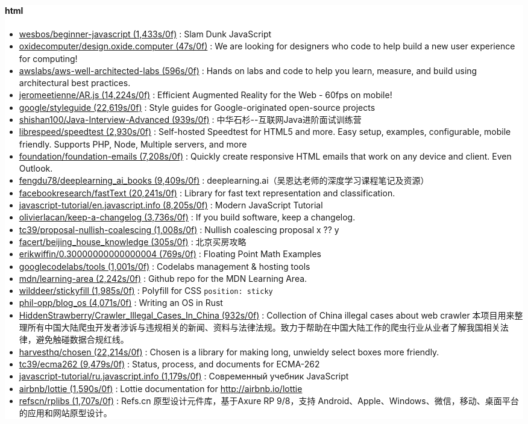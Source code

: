 #### html
* [wesbos/beginner-javascript (1,433s/0f)](https://github.com/wesbos/beginner-javascript) : Slam Dunk JavaScript
* [oxidecomputer/design.oxide.computer (47s/0f)](https://github.com/oxidecomputer/design.oxide.computer) : We are looking for designers who code to help build a new user experience for computing!
* [awslabs/aws-well-architected-labs (596s/0f)](https://github.com/awslabs/aws-well-architected-labs) : Hands on labs and code to help you learn, measure, and build using architectural best practices.
* [jeromeetienne/AR.js (14,224s/0f)](https://github.com/jeromeetienne/AR.js) : Efficient Augmented Reality for the Web - 60fps on mobile!
* [google/styleguide (22,619s/0f)](https://github.com/google/styleguide) : Style guides for Google-originated open-source projects
* [shishan100/Java-Interview-Advanced (939s/0f)](https://github.com/shishan100/Java-Interview-Advanced) : 中华石杉--互联网Java进阶面试训练营
* [librespeed/speedtest (2,930s/0f)](https://github.com/librespeed/speedtest) : Self-hosted Speedtest for HTML5 and more. Easy setup, examples, configurable, mobile friendly. Supports PHP, Node, Multiple servers, and more
* [foundation/foundation-emails (7,208s/0f)](https://github.com/foundation/foundation-emails) : Quickly create responsive HTML emails that work on any device and client. Even Outlook.
* [fengdu78/deeplearning_ai_books (9,409s/0f)](https://github.com/fengdu78/deeplearning_ai_books) : deeplearning.ai（吴恩达老师的深度学习课程笔记及资源）
* [facebookresearch/fastText (20,241s/0f)](https://github.com/facebookresearch/fastText) : Library for fast text representation and classification.
* [javascript-tutorial/en.javascript.info (8,205s/0f)](https://github.com/javascript-tutorial/en.javascript.info) : Modern JavaScript Tutorial
* [olivierlacan/keep-a-changelog (3,736s/0f)](https://github.com/olivierlacan/keep-a-changelog) : If you build software, keep a changelog.
* [tc39/proposal-nullish-coalescing (1,008s/0f)](https://github.com/tc39/proposal-nullish-coalescing) : Nullish coalescing proposal x ?? y
* [facert/beijing_house_knowledge (305s/0f)](https://github.com/facert/beijing_house_knowledge) : 北京买房攻略
* [erikwiffin/0.30000000000000004 (769s/0f)](https://github.com/erikwiffin/0.30000000000000004) : Floating Point Math Examples
* [googlecodelabs/tools (1,001s/0f)](https://github.com/googlecodelabs/tools) : Codelabs management & hosting tools
* [mdn/learning-area (2,242s/0f)](https://github.com/mdn/learning-area) : Github repo for the MDN Learning Area.
* [wilddeer/stickyfill (1,985s/0f)](https://github.com/wilddeer/stickyfill) : Polyfill for CSS `position: sticky`
* [phil-opp/blog_os (4,071s/0f)](https://github.com/phil-opp/blog_os) : Writing an OS in Rust
* [HiddenStrawberry/Crawler_Illegal_Cases_In_China (932s/0f)](https://github.com/HiddenStrawberry/Crawler_Illegal_Cases_In_China) : Collection of China illegal cases about web crawler 本项目用来整理所有中国大陆爬虫开发者涉诉与违规相关的新闻、资料与法律法规。致力于帮助在中国大陆工作的爬虫行业从业者了解我国相关法律，避免触碰数据合规红线。
* [harvesthq/chosen (22,214s/0f)](https://github.com/harvesthq/chosen) : Chosen is a library for making long, unwieldy select boxes more friendly.
* [tc39/ecma262 (9,479s/0f)](https://github.com/tc39/ecma262) : Status, process, and documents for ECMA-262
* [javascript-tutorial/ru.javascript.info (1,179s/0f)](https://github.com/javascript-tutorial/ru.javascript.info) : Современный учебник JavaScript
* [airbnb/lottie (1,590s/0f)](https://github.com/airbnb/lottie) : Lottie documentation for http://airbnb.io/lottie
* [refscn/rplibs (1,707s/0f)](https://github.com/refscn/rplibs) : Refs.cn 原型设计元件库，基于Axure RP 9/8，支持 Android、Apple、Windows、微信，移动、桌面平台的应用和网站原型设计。
